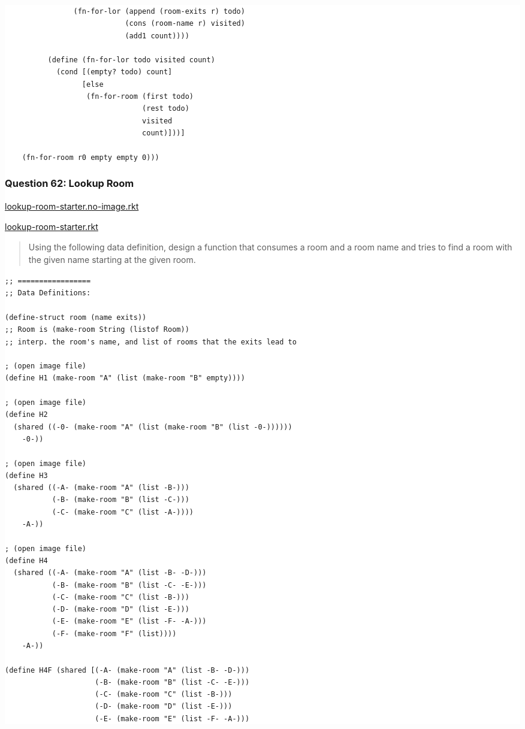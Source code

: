 ```racket
                (fn-for-lor (append (room-exits r) todo)
                            (cons (room-name r) visited)
                            (add1 count))))
          
          (define (fn-for-lor todo visited count)
            (cond [(empty? todo) count]
                  [else
                   (fn-for-room (first todo) 
                                (rest todo)
                                visited
                                count)]))]
    
    (fn-for-room r0 empty empty 0)))
```

### Question 62: Lookup Room

[lookup-room-starter.no-image.rkt](https://github.com/squxq/How-to-Code-Complex-Data/blob/week-12/modules/week-12/reachable%3F--problem/lookup-room-starter.no-image.rkt)

[lookup-room-starter.rkt](https://github.com/squxq/How-to-Code-Complex-Data/blob/week-12/modules/week-12/reachable%3F--problem/lookup-room-starter.rkt)

> Using the following data definition, design a function that consumes a room and a room name and tries to find a room with the given name starting at the given room.
> 

```racket
;; =================
;; Data Definitions: 

(define-struct room (name exits))
;; Room is (make-room String (listof Room))
;; interp. the room's name, and list of rooms that the exits lead to

; (open image file)
(define H1 (make-room "A" (list (make-room "B" empty))))

; (open image file)
(define H2 
  (shared ((-0- (make-room "A" (list (make-room "B" (list -0-))))))
    -0-)) 

; (open image file)
(define H3
  (shared ((-A- (make-room "A" (list -B-)))
           (-B- (make-room "B" (list -C-)))
           (-C- (make-room "C" (list -A-))))
    -A-))
           
; (open image file)
(define H4
  (shared ((-A- (make-room "A" (list -B- -D-)))
           (-B- (make-room "B" (list -C- -E-)))
           (-C- (make-room "C" (list -B-)))
           (-D- (make-room "D" (list -E-)))
           (-E- (make-room "E" (list -F- -A-)))
           (-F- (make-room "F" (list))))
    -A-))

(define H4F (shared [(-A- (make-room "A" (list -B- -D-)))
                     (-B- (make-room "B" (list -C- -E-)))
                     (-C- (make-room "C" (list -B-)))
                     (-D- (make-room "D" (list -E-)))
                     (-E- (make-room "E" (list -F- -A-)))
```